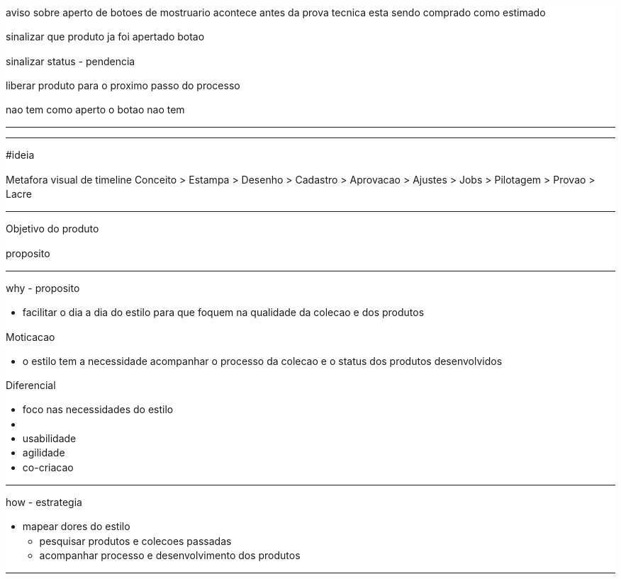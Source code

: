 
aviso sobre aperto de botoes de mostruario
acontece antes da prova tecnica
esta sendo comprado como estimado

sinalizar que produto ja foi apertado botao

sinalizar status - pendencia

liberar produto para o proximo passo do processo

nao tem como aperto o botao nao tem



---



 







---

#ideia 

Metafora visual de timeline 
Conceito > Estampa > Desenho > Cadastro > Aprovacao > Ajustes > Jobs > Pilotagem > Provao > Lacre 

---






Objetivo do produto

proposito

---

why - proposito
- facilitar o dia a dia do estilo para que foquem na qualidade da colecao e dos produtos

Moticacao
- o estilo tem a necessidade acompanhar o processo da colecao e o status dos produtos desenvolvidos

Diferencial
- foco nas necessidades do estilo
- 
- usabilidade
- agilidade
- co-criacao

---

how - estrategia
- mapear dores do estilo
	- pesquisar produtos e colecoes passadas
	- acompanhar processo e desenvolvimento dos produtos

---